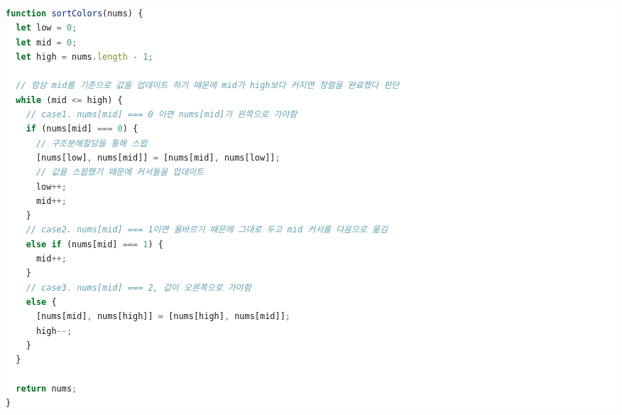 ```js
function sortColors(nums) {
  let low = 0;
  let mid = 0;
  let high = nums.length - 1;

  // 항상 mid를 기준으로 값을 업데이트 하기 때문에 mid가 high보다 커지면 정렬을 완료했다 판단
  while (mid <= high) {
    // case1. nums[mid] === 0 이면 nums[mid]가 왼쪽으로 가야함
    if (nums[mid] === 0) {
      // 구조분해할당을 통해 스왑
      [nums[low], nums[mid]] = [nums[mid], nums[low]];
      // 값을 스왑했기 때문에 커서들을 업데이트
      low++;
      mid++;
    }
    // case2. nums[mid] === 1이면 올바르기 때문에 그대로 두고 mid 커서를 다음으로 옮김
    else if (nums[mid] === 1) {
      mid++;
    }
    // case3. nums[mid] === 2, 값이 오른쪽으로 가야함
    else {
      [nums[mid], nums[high]] = [nums[high], nums[mid]];
      high--;
    }
  }

  return nums;
}
```
